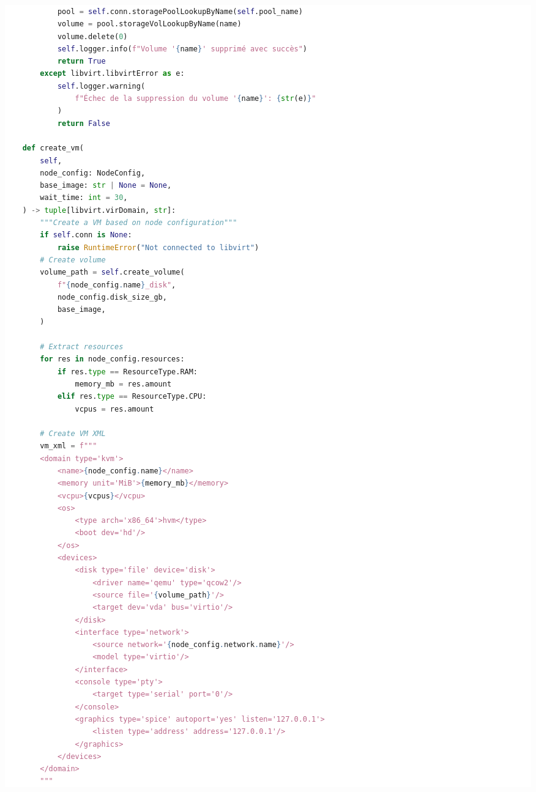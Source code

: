 ```py
            pool = self.conn.storagePoolLookupByName(self.pool_name)
            volume = pool.storageVolLookupByName(name)
            volume.delete(0)
            self.logger.info(f"Volume '{name}' supprimé avec succès")
            return True
        except libvirt.libvirtError as e:
            self.logger.warning(
                f"Échec de la suppression du volume '{name}': {str(e)}"
            )
            return False

    def create_vm(
        self,
        node_config: NodeConfig,
        base_image: str | None = None,
        wait_time: int = 30,
    ) -> tuple[libvirt.virDomain, str]:
        """Create a VM based on node configuration"""
        if self.conn is None:
            raise RuntimeError("Not connected to libvirt")
        # Create volume
        volume_path = self.create_volume(
            f"{node_config.name}_disk",
            node_config.disk_size_gb,
            base_image,
        )

        # Extract resources
        for res in node_config.resources:
            if res.type == ResourceType.RAM:
                memory_mb = res.amount
            elif res.type == ResourceType.CPU:
                vcpus = res.amount

        # Create VM XML
        vm_xml = f"""
        <domain type='kvm'>
            <name>{node_config.name}</name>
            <memory unit='MiB'>{memory_mb}</memory>
            <vcpu>{vcpus}</vcpu>
            <os>
                <type arch='x86_64'>hvm</type>
                <boot dev='hd'/>
            </os>
            <devices>
                <disk type='file' device='disk'>
                    <driver name='qemu' type='qcow2'/>
                    <source file='{volume_path}'/>
                    <target dev='vda' bus='virtio'/>
                </disk>
                <interface type='network'>
                    <source network='{node_config.network.name}'/>
                    <model type='virtio'/>
                </interface>
                <console type='pty'>
                    <target type='serial' port='0'/>
                </console>
                <graphics type='spice' autoport='yes' listen='127.0.0.1'>
                    <listen type='address' address='127.0.0.1'/>
                </graphics>
            </devices>
        </domain>
        """
```